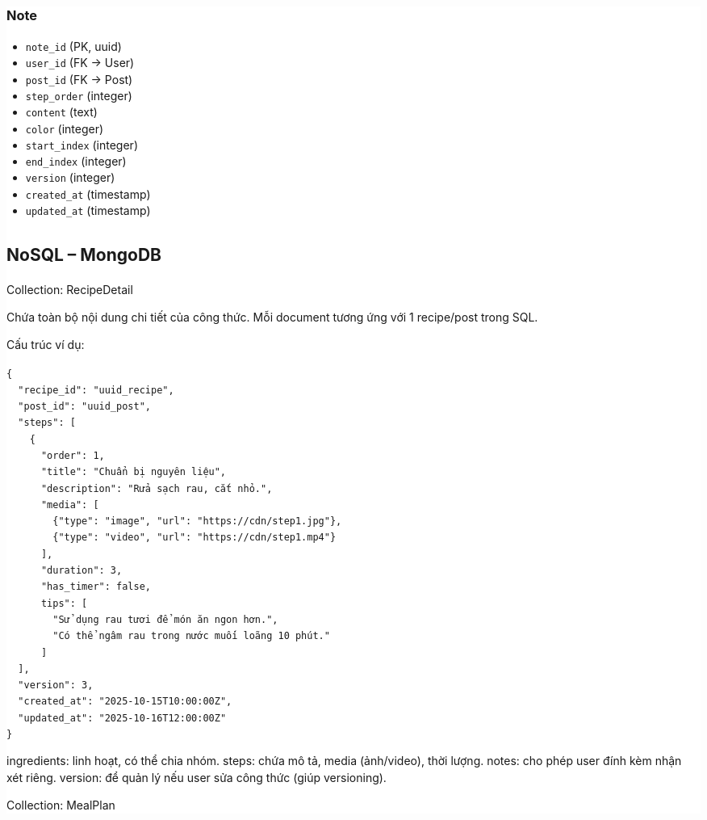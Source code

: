 ### Note
- `note_id` (PK, uuid)
- `user_id` (FK → User)
- `post_id` (FK → Post)
- `step_order` (integer)
- `content` (text)
- `color` (integer)
- `start_index` (integer)
- `end_index` (integer)
- `version` (integer)
- `created_at` (timestamp)
- `updated_at` (timestamp)

## NoSQL – MongoDB
Collection: RecipeDetail

Chứa toàn bộ nội dung chi tiết của công thức.
Mỗi document tương ứng với 1 recipe/post trong SQL.

Cấu trúc ví dụ:
```
{
  "recipe_id": "uuid_recipe",
  "post_id": "uuid_post",
  "steps": [
    {
      "order": 1,
      "title": "Chuẩn bị nguyên liệu",
      "description": "Rửa sạch rau, cắt nhỏ.",
      "media": [
        {"type": "image", "url": "https://cdn/step1.jpg"},
        {"type": "video", "url": "https://cdn/step1.mp4"}
      ],
      "duration": 3,
      "has_timer": false,
      tips": [
        "Sử dụng rau tươi để món ăn ngon hơn.",
        "Có thể ngâm rau trong nước muối loãng 10 phút."
      ]
  ],
  "version": 3,
  "created_at": "2025-10-15T10:00:00Z",
  "updated_at": "2025-10-16T12:00:00Z"
}
```
ingredients: linh hoạt, có thể chia nhóm.
steps: chứa mô tả, media (ảnh/video), thời lượng.
notes: cho phép user đính kèm nhận xét riêng.
version: để quản lý nếu user sửa công thức (giúp versioning).

Collection: MealPlan
